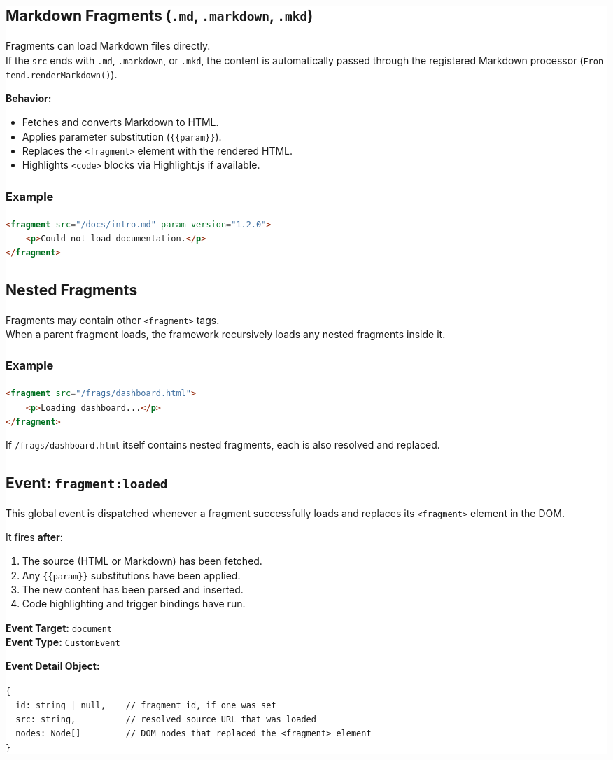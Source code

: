 ## Markdown Fragments (`.md`, `.markdown`, `.mkd`)

Fragments can load Markdown files directly.  
If the `src` ends with `.md`, `.markdown`, or `.mkd`, the content is automatically
passed through the registered Markdown processor (`Frontend.renderMarkdown()`).

**Behavior:**
- Fetches and converts Markdown to HTML.  
- Applies parameter substitution (`{{param}}`).  
- Replaces the `<fragment>` element with the rendered HTML.  
- Highlights `<code>` blocks via Highlight.js if available.  

### Example

````html
<fragment src="/docs/intro.md" param-version="1.2.0">
    <p>Could not load documentation.</p>
</fragment>
````



## Nested Fragments

Fragments may contain other `<fragment>` tags.  
When a parent fragment loads, the framework recursively loads any nested fragments inside it.

### Example

````html
<fragment src="/frags/dashboard.html">
    <p>Loading dashboard...</p>
</fragment>
````

If `/frags/dashboard.html` itself contains nested fragments, each is also resolved and replaced.


## Event: `fragment:loaded`

This global event is dispatched whenever a fragment successfully loads and replaces
its `<fragment>` element in the DOM.

It fires **after**:
1. The source (HTML or Markdown) has been fetched.
2. Any `{{param}}` substitutions have been applied.
3. The new content has been parsed and inserted.
4. Code highlighting and trigger bindings have run.

**Event Target:** `document`  
**Event Type:** `CustomEvent`

**Event Detail Object:**

```
{
  id: string | null,    // fragment id, if one was set
  src: string,          // resolved source URL that was loaded
  nodes: Node[]         // DOM nodes that replaced the <fragment> element
}
```
